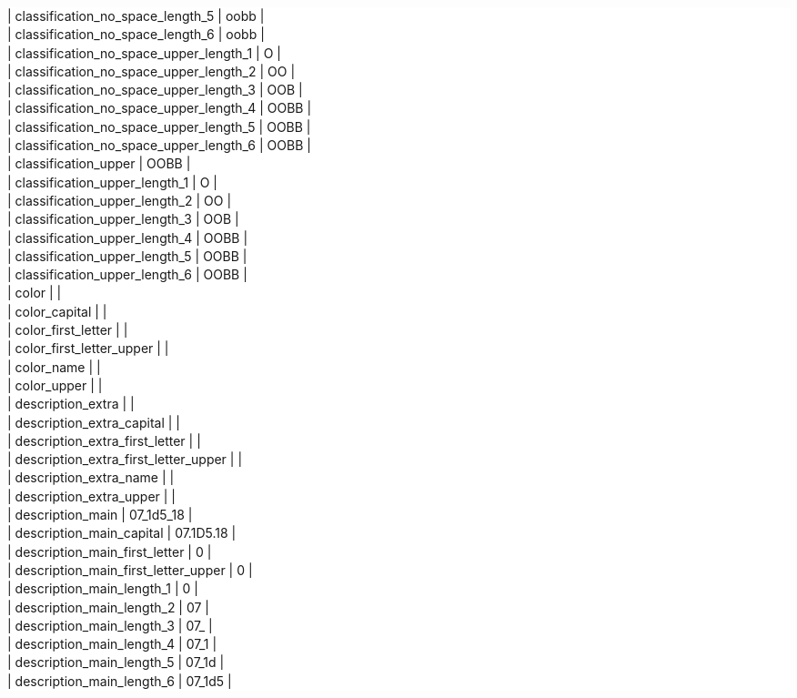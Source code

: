 | classification_no_space_length_5 | oobb |  
| classification_no_space_length_6 | oobb |  
| classification_no_space_upper_length_1 | O |  
| classification_no_space_upper_length_2 | OO |  
| classification_no_space_upper_length_3 | OOB |  
| classification_no_space_upper_length_4 | OOBB |  
| classification_no_space_upper_length_5 | OOBB |  
| classification_no_space_upper_length_6 | OOBB |  
| classification_upper | OOBB |  
| classification_upper_length_1 | O |  
| classification_upper_length_2 | OO |  
| classification_upper_length_3 | OOB |  
| classification_upper_length_4 | OOBB |  
| classification_upper_length_5 | OOBB |  
| classification_upper_length_6 | OOBB |  
| color |  |  
| color_capital |  |  
| color_first_letter |  |  
| color_first_letter_upper |  |  
| color_name |  |  
| color_upper |  |  
| description_extra |  |  
| description_extra_capital |  |  
| description_extra_first_letter |  |  
| description_extra_first_letter_upper |  |  
| description_extra_name |  |  
| description_extra_upper |  |  
| description_main | 07_1d5_18 |  
| description_main_capital | 07.1D5.18 |  
| description_main_first_letter | 0 |  
| description_main_first_letter_upper | 0 |  
| description_main_length_1 | 0 |  
| description_main_length_2 | 07 |  
| description_main_length_3 | 07_ |  
| description_main_length_4 | 07_1 |  
| description_main_length_5 | 07_1d |  
| description_main_length_6 | 07_1d5 |  